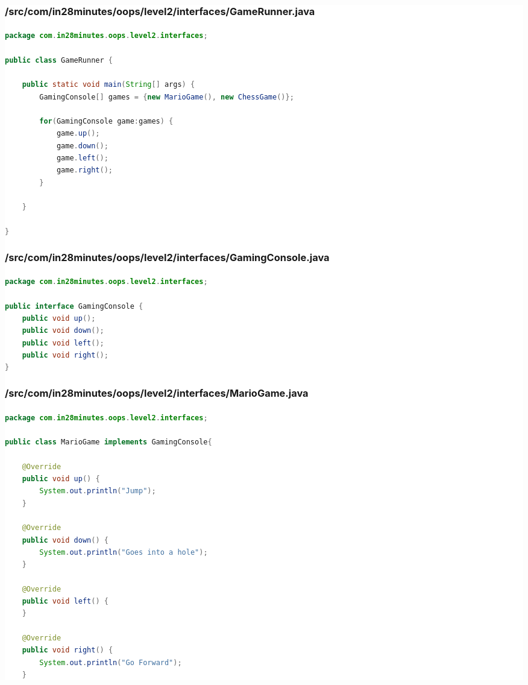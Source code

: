 
### /src/com/in28minutes/oops/level2/interfaces/GameRunner.java

```java
package com.in28minutes.oops.level2.interfaces;

public class GameRunner {

	public static void main(String[] args) {
		GamingConsole[] games = {new MarioGame(), new ChessGame()};
		
		for(GamingConsole game:games) {
			game.up();
			game.down();
			game.left();
			game.right();
		}

	}

}
```


### /src/com/in28minutes/oops/level2/interfaces/GamingConsole.java

```java
package com.in28minutes.oops.level2.interfaces;

public interface GamingConsole {
	public void up();
	public void down();
	public void left();
	public void right();
}
```


### /src/com/in28minutes/oops/level2/interfaces/MarioGame.java

```java
package com.in28minutes.oops.level2.interfaces;

public class MarioGame implements GamingConsole{

	@Override
	public void up() {
		System.out.println("Jump");
	}

	@Override
	public void down() {
		System.out.println("Goes into a hole");
	}

	@Override
	public void left() {
	}

	@Override
	public void right() {
		System.out.println("Go Forward");
	}
```